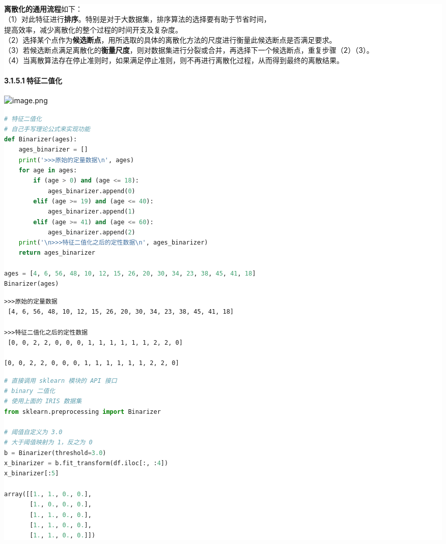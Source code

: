 **离散化的通用流程**如下：  
（1）对此特征进行**排序**。特别是对于大数据集，排序算法的选择要有助于节省时间，  
提高效率，减少离散化的整个过程的时间开支及复杂度。  
（2）选择某个点作为**候选断点**，用所选取的具体的离散化方法的尺度进行衡量此候选断点是否满足要求。  
（3）若候选断点满足离散化的**衡量尺度**，则对数据集进行分裂或合并，再选择下一个候选断点，重复步骤（2）（3）。  
（4）当离散算法存在停止准则时，如果满足停止准则，则不再进行离散化过程，从而得到最终的离散结果。

#### 3.1.5.1 特征二值化

![image.png](https://aquazone.oss-cn-guangzhou.aliyuncs.com/20240317121549.png)

```python
# 特征二值化
# 自己手写理论公式来实现功能
def Binarizer(ages):
    ages_binarizer = []
    print('>>>原始的定量数据\n', ages)
    for age in ages:
        if (age > 0) and (age <= 18):
            ages_binarizer.append(0)
        elif (age >= 19) and (age <= 40):
            ages_binarizer.append(1)
        elif (age >= 41) and (age <= 60):
            ages_binarizer.append(2)
    print('\n>>>特征二值化之后的定性数据\n', ages_binarizer)
    return ages_binarizer 

ages = [4, 6, 56, 48, 10, 12, 15, 26, 20, 30, 34, 23, 38, 45, 41, 18]
Binarizer(ages)
```

```
>>>原始的定量数据
 [4, 6, 56, 48, 10, 12, 15, 26, 20, 30, 34, 23, 38, 45, 41, 18]

>>>特征二值化之后的定性数据
 [0, 0, 2, 2, 0, 0, 0, 1, 1, 1, 1, 1, 1, 2, 2, 0]

[0, 0, 2, 2, 0, 0, 0, 1, 1, 1, 1, 1, 1, 2, 2, 0]
```

```python
# 直接调用 sklearn 模块的 API 接口
# binary 二值化
# 使用上面的 IRIS 数据集 
from sklearn.preprocessing import Binarizer

# 阈值自定义为 3.0
# 大于阈值映射为 1，反之为 0
b = Binarizer(threshold=3.0)  
x_binarizer = b.fit_transform(df.iloc[:, :4])
x_binarizer[:5]

array([[1., 1., 0., 0.],
       [1., 0., 0., 0.],
       [1., 1., 0., 0.],
       [1., 1., 0., 0.],
       [1., 1., 0., 0.]])

```
